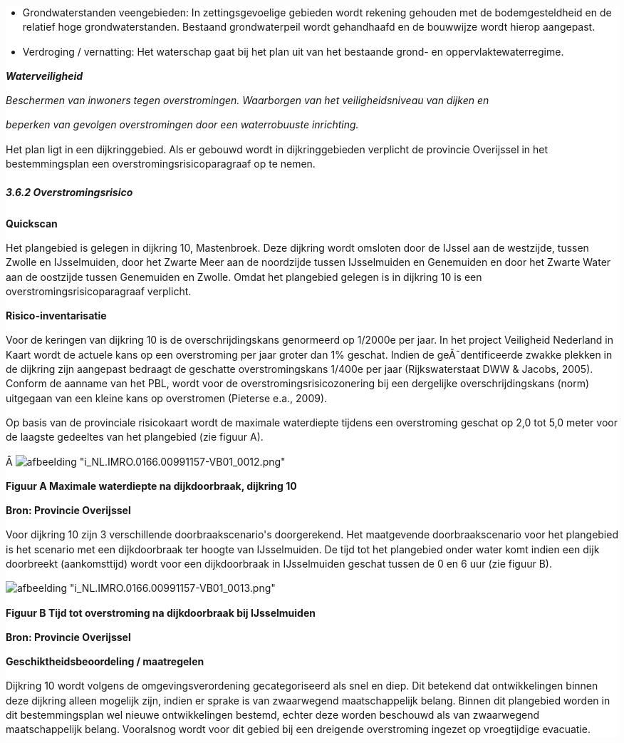 * Grondwaterstanden veengebieden: In zettingsgevoelige gebieden wordt rekening gehouden met de bodemgesteldheid en de relatief hoge grondwaterstanden. Bestaand grondwaterpeil wordt gehandhaafd en de bouwwijze wordt hierop aangepast.

* Verdroging / vernatting: Het waterschap gaat bij het plan uit van het bestaande grond\- en oppervlaktewaterregime.

***Waterveiligheid***

*Beschermen van inwoners tegen overstromingen. Waarborgen van het veiligheidsniveau van dijken en*

*beperken van gevolgen overstromingen door een waterrobuuste inrichting.*

Het plan ligt in een dijkringgebied. Als er gebouwd wordt in dijkringgebieden verplicht de provincie Overijssel in het bestemmingsplan een overstromingsrisicoparagraaf op te nemen.

##### 3\.6\.2 Overstromingsrisico

**Quickscan**

Het plangebied is gelegen in dijkring 10, Mastenbroek. Deze dijkring wordt omsloten door de IJssel aan de westzijde, tussen Zwolle en IJsselmuiden, door het Zwarte Meer aan de noordzijde tussen IJsselmuiden en Genemuiden en door het Zwarte Water aan de oostzijde tussen Genemuiden en Zwolle. Omdat het plangebied gelegen is in dijkring 10 is een overstromingsrisicoparagraaf verplicht.

**Risico\-inventarisatie**

Voor de keringen van dijkring 10 is de overschrijdingskans genormeerd op 1/2000e per jaar. In het project Veiligheid Nederland in Kaart wordt de actuele kans op een overstroming per jaar groter dan 1% geschat. Indien de geÃ¯dentificeerde zwakke plekken in de dijkring zijn aangepast bedraagt de geschatte overstromingskans 1/400e per jaar (Rijkswaterstaat DWW \& Jacobs, 2005\). Conform de aanname van het PBL, wordt voor de overstromingsrisicozonering bij een dergelijke overschrijdingskans (norm) uitgegaan van een kleine kans op overstromen (Pieterse e.a., 2009\).

Op basis van de provinciale risicokaart wordt de maximale waterdiepte tijdens een overstroming geschat op 2,0 tot 5,0 meter voor de laagste gedeeltes van het plangebied (zie figuur A).

Â ![afbeelding "i_NL.IMRO.0166.00991157-VB01_0012.png"](i_NL.IMRO.0166.00991157-VB01_0012.png)

**Figuur A Maximale waterdiepte na dijkdoorbraak, dijkring 10**

**Bron: Provincie Overijssel**

Voor dijkring 10 zijn 3 verschillende doorbraakscenario's doorgerekend. Het maatgevende doorbraakscenario voor het plangebied is het scenario met een dijkdoorbraak ter hoogte van IJsselmuiden. De tijd tot het plangebied onder water komt indien een dijk doorbreekt (aankomsttijd) wordt voor een dijkdoorbraak in IJsselmuiden geschat tussen de 0 en 6 uur (zie figuur B).

![afbeelding "i_NL.IMRO.0166.00991157-VB01_0013.png"](i_NL.IMRO.0166.00991157-VB01_0013.png)

**Figuur B Tijd tot overstroming na dijkdoorbraak bij IJsselmuiden**

**Bron: Provincie Overijssel**

**Geschiktheidsbeoordeling / maatregelen**

Dijkring 10 wordt volgens de omgevingsverordening gecategoriseerd als snel en diep. Dit betekend dat ontwikkelingen binnen deze dijkring alleen mogelijk zijn, indien er sprake is van zwaarwegend maatschappelijk belang. Binnen dit plangebied worden in dit bestemmingsplan wel nieuwe ontwikkelingen bestemd, echter deze worden beschouwd als van zwaarwegend maatschappelijk belang. Vooralsnog wordt voor dit gebied bij een dreigende overstroming ingezet op vroegtijdige evacuatie.
